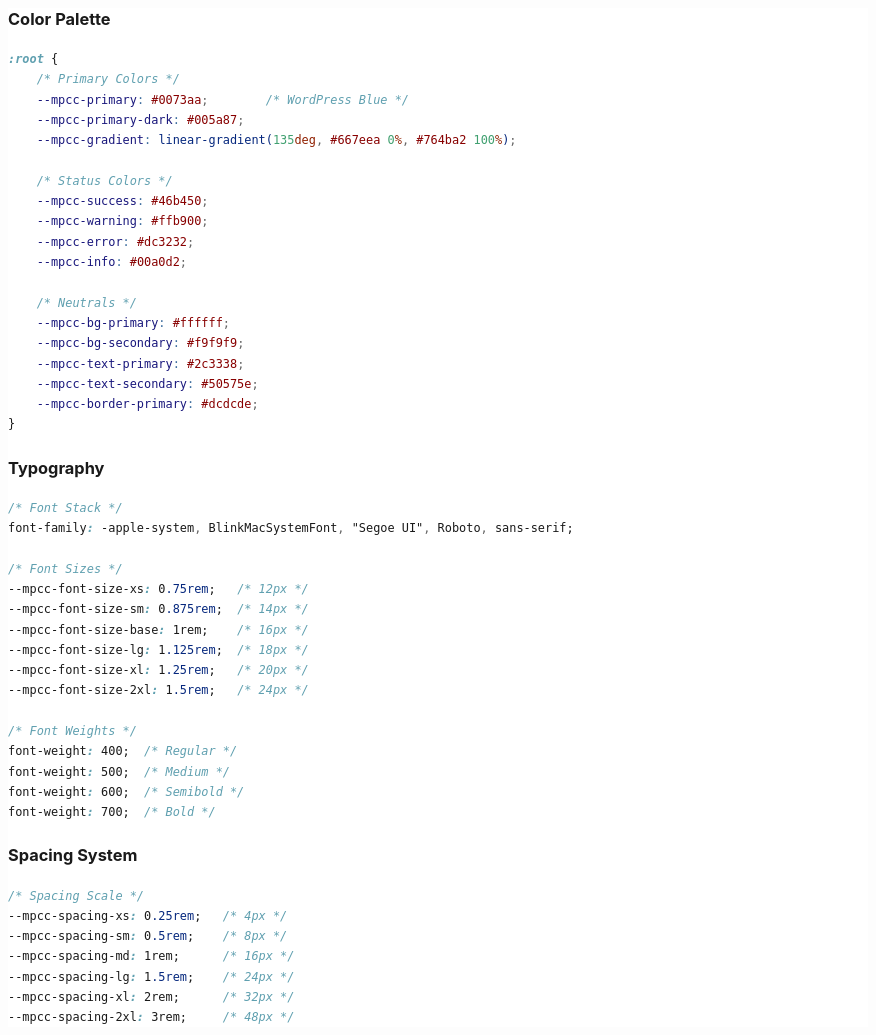 ### Color Palette
```css
:root {
    /* Primary Colors */
    --mpcc-primary: #0073aa;        /* WordPress Blue */
    --mpcc-primary-dark: #005a87;
    --mpcc-gradient: linear-gradient(135deg, #667eea 0%, #764ba2 100%);
    
    /* Status Colors */
    --mpcc-success: #46b450;
    --mpcc-warning: #ffb900;
    --mpcc-error: #dc3232;
    --mpcc-info: #00a0d2;
    
    /* Neutrals */
    --mpcc-bg-primary: #ffffff;
    --mpcc-bg-secondary: #f9f9f9;
    --mpcc-text-primary: #2c3338;
    --mpcc-text-secondary: #50575e;
    --mpcc-border-primary: #dcdcde;
}
```

### Typography
```css
/* Font Stack */
font-family: -apple-system, BlinkMacSystemFont, "Segoe UI", Roboto, sans-serif;

/* Font Sizes */
--mpcc-font-size-xs: 0.75rem;   /* 12px */
--mpcc-font-size-sm: 0.875rem;  /* 14px */
--mpcc-font-size-base: 1rem;    /* 16px */
--mpcc-font-size-lg: 1.125rem;  /* 18px */
--mpcc-font-size-xl: 1.25rem;   /* 20px */
--mpcc-font-size-2xl: 1.5rem;   /* 24px */

/* Font Weights */
font-weight: 400;  /* Regular */
font-weight: 500;  /* Medium */
font-weight: 600;  /* Semibold */
font-weight: 700;  /* Bold */
```

### Spacing System
```css
/* Spacing Scale */
--mpcc-spacing-xs: 0.25rem;   /* 4px */
--mpcc-spacing-sm: 0.5rem;    /* 8px */
--mpcc-spacing-md: 1rem;      /* 16px */
--mpcc-spacing-lg: 1.5rem;    /* 24px */
--mpcc-spacing-xl: 2rem;      /* 32px */
--mpcc-spacing-2xl: 3rem;     /* 48px */
```
